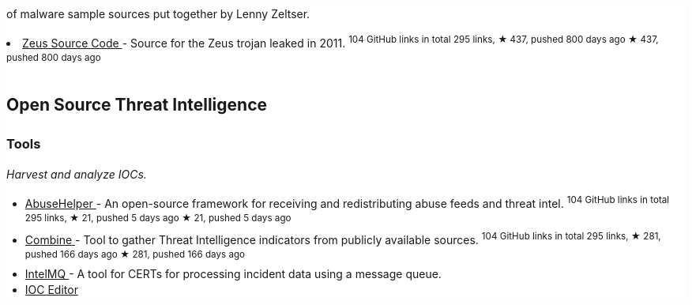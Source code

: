 of malware sample sources put together by Lenny Zeltser.
 </li>
 <li>
  <a href="https://github.com/Visgean/Zeus">
   Zeus Source Code
  </a>
  - Source for the Zeus
trojan leaked in 2011.
  <sup>
   104 GitHub links in total 295 links, ★ 437, pushed 800 days ago
  </sup>
  <sup>
   &#9733 437, pushed 800 days ago
  </sup>
 </li>
</ul>
<h2>
 Open Source Threat Intelligence
</h2>
<h3>
 Tools
</h3>
<p>
 <em>
  Harvest and analyze IOCs.
 </em>
</p>
<ul>
 <li>
  <a href="https://github.com/abusesa/abusehelper">
   AbuseHelper
  </a>
  - An open-source framework for receiving and redistributing abuse feeds and threat intel.
  <sup>
   104 GitHub links in total 295 links, ★ 21, pushed 5 days ago
  </sup>
  <sup>
   &#9733 21, pushed 5 days ago
  </sup>
 </li>
 <li>
  <a href="https://github.com/mlsecproject/combine">
   Combine
  </a>
  - Tool to gather Threat
Intelligence indicators from publicly available sources.
  <sup>
   104 GitHub links in total 295 links, ★ 281, pushed 166 days ago
  </sup>
  <sup>
   &#9733 281, pushed 166 days ago
  </sup>
 </li>
 <li>
  <a href="https://www.enisa.europa.eu/topics/csirt-cert-services/community-projects/incident-handling-automation">
   IntelMQ
  </a>
  -
A tool for CERTs for processing incident data using a message queue.
 </li>
 <li>
  <a href="https://www.fireeye.com/services/freeware/ioc-editor.html">
   IOC Editor
